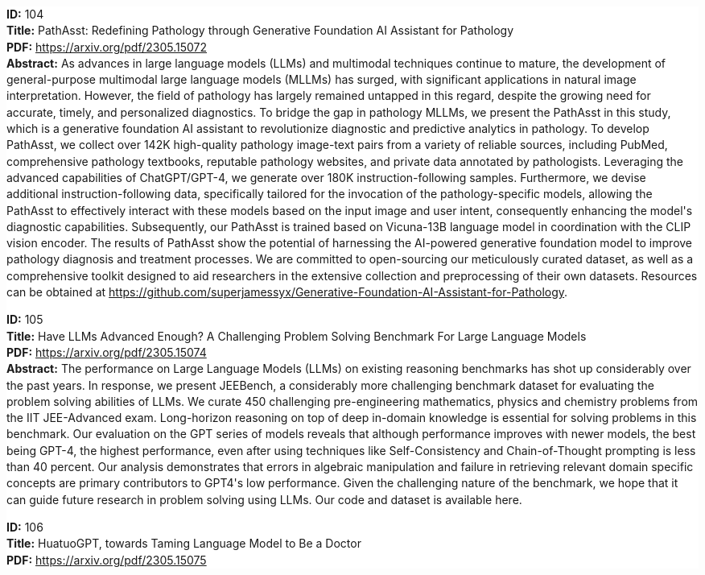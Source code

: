 **ID:** 104  
**Title:** PathAsst: Redefining Pathology through Generative Foundation AI  Assistant for Pathology  
**PDF:** https://arxiv.org/pdf/2305.15072  
**Abstract:** As advances in large language models (LLMs) and multimodal techniques continue to mature, the development of general-purpose multimodal large language models (MLLMs) has surged, with significant applications in natural image interpretation. However, the field of pathology has largely remained untapped in this regard, despite the growing need for accurate, timely, and personalized diagnostics. To bridge the gap in pathology MLLMs, we present the PathAsst in this study, which is a generative foundation AI assistant to revolutionize diagnostic and predictive analytics in pathology. To develop PathAsst, we collect over 142K high-quality pathology image-text pairs from a variety of reliable sources, including PubMed, comprehensive pathology textbooks, reputable pathology websites, and private data annotated by pathologists. Leveraging the advanced capabilities of ChatGPT/GPT-4, we generate over 180K instruction-following samples. Furthermore, we devise additional instruction-following data, specifically tailored for the invocation of the pathology-specific models, allowing the PathAsst to effectively interact with these models based on the input image and user intent, consequently enhancing the model's diagnostic capabilities. Subsequently, our PathAsst is trained based on Vicuna-13B language model in coordination with the CLIP vision encoder. The results of PathAsst show the potential of harnessing the AI-powered generative foundation model to improve pathology diagnosis and treatment processes. We are committed to open-sourcing our meticulously curated dataset, as well as a comprehensive toolkit designed to aid researchers in the extensive collection and preprocessing of their own datasets. Resources can be obtained at https://github.com/superjamessyx/Generative-Foundation-AI-Assistant-for-Pathology. 

**ID:** 105  
**Title:** Have LLMs Advanced Enough? A Challenging Problem Solving Benchmark For  Large Language Models  
**PDF:** https://arxiv.org/pdf/2305.15074  
**Abstract:** The performance on Large Language Models (LLMs) on existing reasoning benchmarks has shot up considerably over the past years. In response, we present JEEBench, a considerably more challenging benchmark dataset for evaluating the problem solving abilities of LLMs. We curate 450 challenging pre-engineering mathematics, physics and chemistry problems from the IIT JEE-Advanced exam. Long-horizon reasoning on top of deep in-domain knowledge is essential for solving problems in this benchmark. Our evaluation on the GPT series of models reveals that although performance improves with newer models, the best being GPT-4, the highest performance, even after using techniques like Self-Consistency and Chain-of-Thought prompting is less than 40 percent. Our analysis demonstrates that errors in algebraic manipulation and failure in retrieving relevant domain specific concepts are primary contributors to GPT4's low performance. Given the challenging nature of the benchmark, we hope that it can guide future research in problem solving using LLMs. Our code and dataset is available here. 

**ID:** 106  
**Title:** HuatuoGPT, towards Taming Language Model to Be a Doctor  
**PDF:** https://arxiv.org/pdf/2305.15075  

